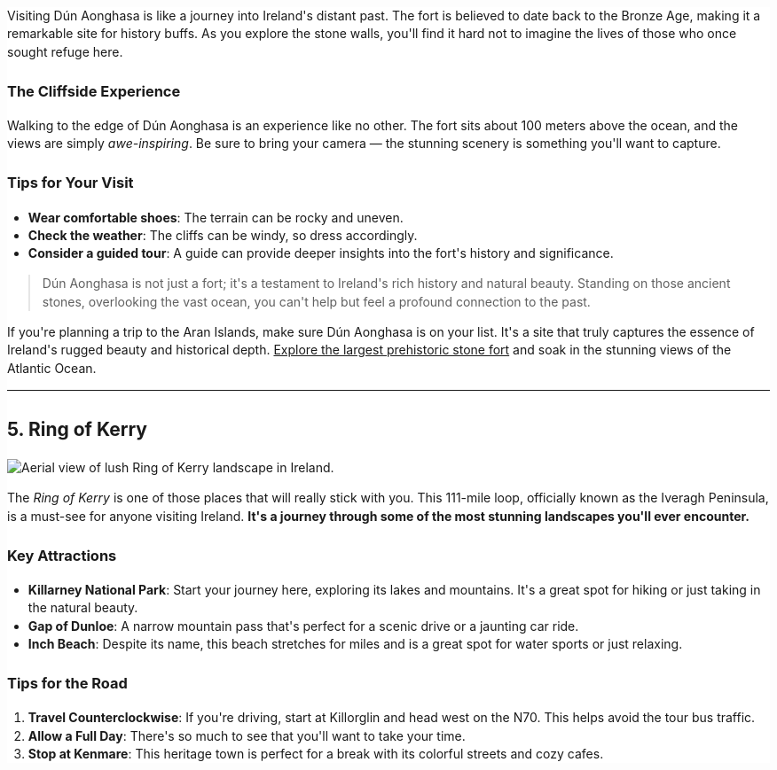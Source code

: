 Visiting Dún Aonghasa is like a journey into Ireland's distant past. The fort is believed to date back to the Bronze Age, making it a remarkable site for history buffs. As you explore the stone walls, you'll find it hard not to imagine the lives of those who once sought refuge here.

### The Cliffside Experience

Walking to the edge of Dún Aonghasa is an experience like no other. The fort sits about 100 meters above the ocean, and the views are simply _awe-inspiring_. Be sure to bring your camera — the stunning scenery is something you'll want to capture.

### Tips for Your Visit

*   **Wear comfortable shoes**: The terrain can be rocky and uneven.
*   **Check the weather**: The cliffs can be windy, so dress accordingly.
*   **Consider a guided tour**: A guide can provide deeper insights into the fort's history and significance.

> Dún Aonghasa is not just a fort; it's a testament to Ireland's rich history and natural beauty. Standing on those ancient stones, overlooking the vast ocean, you can't help but feel a profound connection to the past.

If you're planning a trip to the Aran Islands, make sure Dún Aonghasa is on your list. It's a site that truly captures the essence of Ireland's rugged beauty and historical depth. [Explore the largest prehistoric stone fort](https://www.tripadvisor.com/Attraction_Review-g551521-d564755-Reviews-Dun_Aonghasa_Ancient_Stone_Fort-Inishmore_Aran_Islands_County_Galway_Western_Irela.html) and soak in the stunning views of the Atlantic Ocean.

---

## 5\. Ring of Kerry

![Aerial view of lush Ring of Kerry landscape in Ireland.](https://contenu.nyc3.digitaloceanspaces.com/journalist/e902ae17-958b-4ea5-ac09-c4724ff48982/thumbnail.jpeg)

The _Ring of Kerry_ is one of those places that will really stick with you. This 111-mile loop, officially known as the Iveragh Peninsula, is a must-see for anyone visiting Ireland. **It's a journey through some of the most stunning landscapes you'll ever encounter.**

### Key Attractions

*   **Killarney National Park**: Start your journey here, exploring its lakes and mountains. It's a great spot for hiking or just taking in the natural beauty.
*   **Gap of Dunloe**: A narrow mountain pass that's perfect for a scenic drive or a jaunting car ride.
*   **Inch Beach**: Despite its name, this beach stretches for miles and is a great spot for water sports or just relaxing.

### Tips for the Road

1.  **Travel Counterclockwise**: If you're driving, start at Killorglin and head west on the N70. This helps avoid the tour bus traffic.
2.  **Allow a Full Day**: There's so much to see that you'll want to take your time.
3.  **Stop at Kenmare**: This heritage town is perfect for a break with its colorful streets and cozy cafes.
